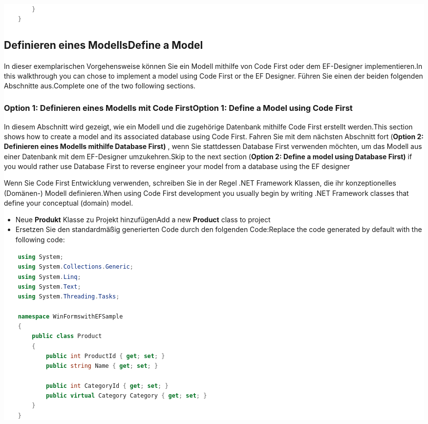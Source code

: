 ``` csharp
        }
    }
```

## <a name="define-a-model"></a><span data-ttu-id="49f9c-137">Definieren eines Modells</span><span class="sxs-lookup"><span data-stu-id="49f9c-137">Define a Model</span></span>

<span data-ttu-id="49f9c-138">In dieser exemplarischen Vorgehensweise können Sie ein Modell mithilfe von Code First oder dem EF-Designer implementieren.</span><span class="sxs-lookup"><span data-stu-id="49f9c-138">In this walkthrough you can chose to implement a model using Code First or the EF Designer.</span></span> <span data-ttu-id="49f9c-139">Führen Sie einen der beiden folgenden Abschnitte aus.</span><span class="sxs-lookup"><span data-stu-id="49f9c-139">Complete one of the two following sections.</span></span>

### <a name="option-1-define-a-model-using-code-first"></a><span data-ttu-id="49f9c-140">Option 1: Definieren eines Modells mit Code First</span><span class="sxs-lookup"><span data-stu-id="49f9c-140">Option 1: Define a Model using Code First</span></span>

<span data-ttu-id="49f9c-141">In diesem Abschnitt wird gezeigt, wie ein Modell und die zugehörige Datenbank mithilfe Code First erstellt werden.</span><span class="sxs-lookup"><span data-stu-id="49f9c-141">This section shows how to create a model and its associated database using Code First.</span></span> <span data-ttu-id="49f9c-142">Fahren Sie mit dem nächsten Abschnitt fort (**Option 2: Definieren eines Modells mithilfe Database First)** , wenn Sie stattdessen Database First verwenden möchten, um das Modell aus einer Datenbank mit dem EF-Designer umzukehren.</span><span class="sxs-lookup"><span data-stu-id="49f9c-142">Skip to the next section (**Option 2: Define a model using Database First)** if you would rather use Database First to reverse engineer your model from a database using the EF designer</span></span>

<span data-ttu-id="49f9c-143">Wenn Sie Code First Entwicklung verwenden, schreiben Sie in der Regel .NET Framework Klassen, die ihr konzeptionelles (Domänen-) Modell definieren.</span><span class="sxs-lookup"><span data-stu-id="49f9c-143">When using Code First development you usually begin by writing .NET Framework classes that define your conceptual (domain) model.</span></span>

-   <span data-ttu-id="49f9c-144">Neue **Produkt** Klasse zu Projekt hinzufügen</span><span class="sxs-lookup"><span data-stu-id="49f9c-144">Add a new **Product** class to project</span></span>
-   <span data-ttu-id="49f9c-145">Ersetzen Sie den standardmäßig generierten Code durch den folgenden Code:</span><span class="sxs-lookup"><span data-stu-id="49f9c-145">Replace the code generated by default with the following code:</span></span>

``` csharp
    using System;
    using System.Collections.Generic;
    using System.Linq;
    using System.Text;
    using System.Threading.Tasks;

    namespace WinFormswithEFSample
    {
        public class Product
        {
            public int ProductId { get; set; }
            public string Name { get; set; }

            public int CategoryId { get; set; }
            public virtual Category Category { get; set; }
        }
    }
```
